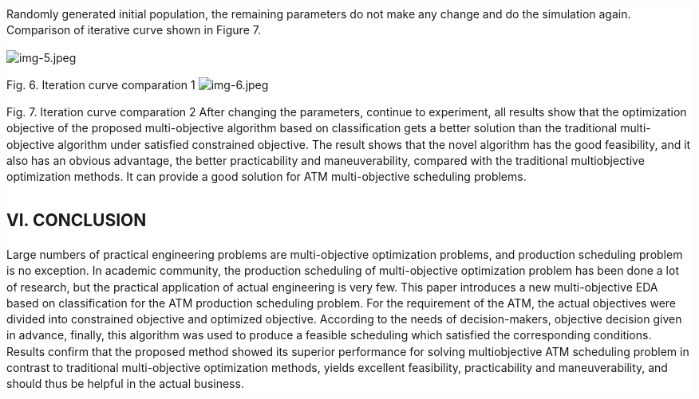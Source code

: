 Randomly generated initial population, the remaining parameters do not make any change and do the simulation again. Comparison of iterative curve shown in Figure 7.

![img-5.jpeg](img-5.jpeg)

Fig. 6. Iteration curve comparation 1
![img-6.jpeg](img-6.jpeg)

Fig. 7. Iteration curve comparation 2
After changing the parameters, continue to experiment, all results show that the optimization objective of the proposed multi-objective algorithm based on classification gets a better solution than the traditional multi-objective algorithm under satisfied constrained objective. The result shows that the novel algorithm has the good feasibility, and it also has an obvious advantage, the better practicability and maneuverability, compared with the traditional multiobjective optimization methods. It can provide a good solution for ATM multi-objective scheduling problems.

## VI. CONCLUSION

Large numbers of practical engineering problems are multi-objective optimization problems, and production scheduling problem is no exception. In academic community, the production scheduling of multi-objective optimization problem has been done a lot of research, but the practical application of actual engineering is very few. This paper introduces a new multi-objective EDA based on classification for the ATM production scheduling problem. For the requirement of the ATM, the actual objectives were divided into constrained objective and optimized objective. According to the needs of decision-makers, objective decision given in advance, finally, this algorithm was used to
produce a feasible scheduling which satisfied the corresponding conditions. Results confirm that the proposed method showed its superior performance for solving multiobjective ATM scheduling problem in contrast to traditional multi-objective optimization methods, yields excellent feasibility, practicability and maneuverability, and should thus be helpful in the actual business.
